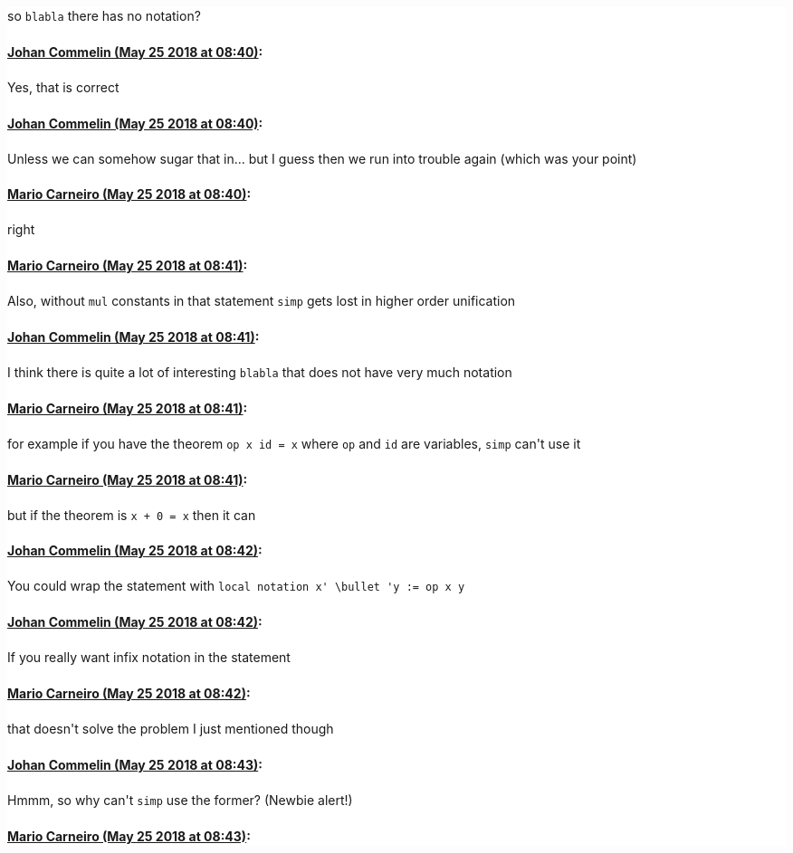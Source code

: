 <p>so <code>blabla</code> there has no notation?</p>

#### [ Johan Commelin (May 25 2018 at 08:40)](https://leanprover.zulipchat.com/#narrow/stream/116395-maths/topic/additive%20group%20homs/near/127067733):
<p>Yes, that is correct</p>

#### [ Johan Commelin (May 25 2018 at 08:40)](https://leanprover.zulipchat.com/#narrow/stream/116395-maths/topic/additive%20group%20homs/near/127067734):
<p>Unless we can somehow sugar that in... but I guess then we run into trouble again (which was your point)</p>

#### [ Mario Carneiro (May 25 2018 at 08:40)](https://leanprover.zulipchat.com/#narrow/stream/116395-maths/topic/additive%20group%20homs/near/127067735):
<p>right</p>

#### [ Mario Carneiro (May 25 2018 at 08:41)](https://leanprover.zulipchat.com/#narrow/stream/116395-maths/topic/additive%20group%20homs/near/127067742):
<p>Also, without <code>mul</code> constants in that statement <code>simp</code>  gets lost in higher order unification</p>

#### [ Johan Commelin (May 25 2018 at 08:41)](https://leanprover.zulipchat.com/#narrow/stream/116395-maths/topic/additive%20group%20homs/near/127067743):
<p>I think there is quite a lot of interesting <code>blabla</code> that does not have very much notation</p>

#### [ Mario Carneiro (May 25 2018 at 08:41)](https://leanprover.zulipchat.com/#narrow/stream/116395-maths/topic/additive%20group%20homs/near/127067745):
<p>for example if you have the theorem <code>op x id = x</code> where <code>op</code> and <code>id</code> are variables, <code>simp</code> can't use it</p>

#### [ Mario Carneiro (May 25 2018 at 08:41)](https://leanprover.zulipchat.com/#narrow/stream/116395-maths/topic/additive%20group%20homs/near/127067748):
<p>but if the theorem is <code>x + 0 = x</code> then it can</p>

#### [ Johan Commelin (May 25 2018 at 08:42)](https://leanprover.zulipchat.com/#narrow/stream/116395-maths/topic/additive%20group%20homs/near/127067788):
<p>You could wrap the statement with <code>local notation x' \bullet 'y := op x y</code></p>

#### [ Johan Commelin (May 25 2018 at 08:42)](https://leanprover.zulipchat.com/#narrow/stream/116395-maths/topic/additive%20group%20homs/near/127067789):
<p>If you really want infix notation in the statement</p>

#### [ Mario Carneiro (May 25 2018 at 08:42)](https://leanprover.zulipchat.com/#narrow/stream/116395-maths/topic/additive%20group%20homs/near/127067790):
<p>that doesn't solve the problem I just mentioned though</p>

#### [ Johan Commelin (May 25 2018 at 08:43)](https://leanprover.zulipchat.com/#narrow/stream/116395-maths/topic/additive%20group%20homs/near/127067797):
<p>Hmmm, so why can't <code>simp</code> use the former? (Newbie alert!)</p>

#### [ Mario Carneiro (May 25 2018 at 08:43)](https://leanprover.zulipchat.com/#narrow/stream/116395-maths/topic/additive%20group%20homs/near/127067800):